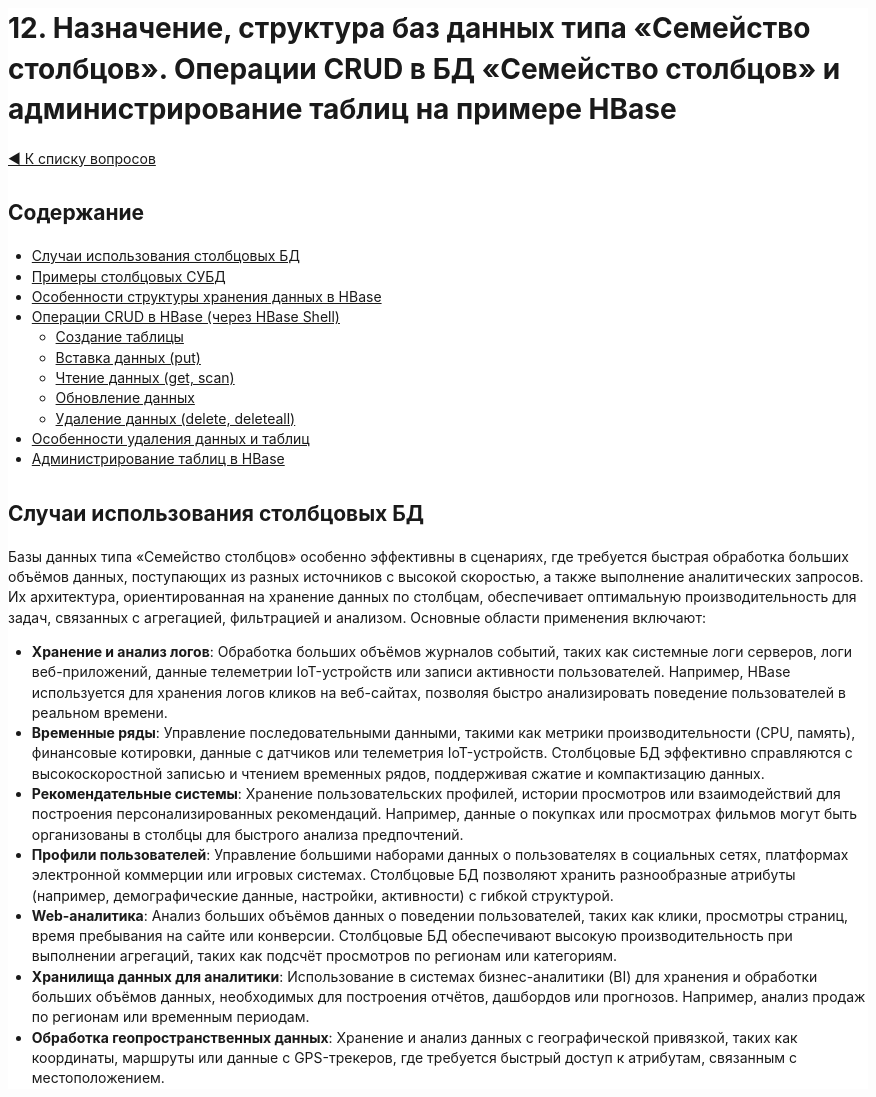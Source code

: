 # 12. Назначение, структура баз данных типа «Семейство столбцов». Операции CRUD в БД «Семейство столбцов» и администрирование таблиц на примере HBase

[◀️ К списку вопросов](README.md)

## Содержание

- [Случаи использования столбцовых БД](#случаи-использования-столбцовых-бд)
- [Примеры столбцовых СУБД](#примеры-столбцовых-субд)
- [Особенности структуры хранения данных в HBase](#особенности-структуры-хранения-данных-в-hbase)
- [Операции CRUD в HBase (через HBase Shell)](#операции-crud-в-hbase-через-hbase-shell)
  - [Создание таблицы](#создание-таблицы)
  - [Вставка данных (put)](#вставка-данных-put)
  - [Чтение данных (get, scan)](#чтение-данных-get-scan)
  - [Обновление данных](#обновление-данных)
  - [Удаление данных (delete, deleteall)](#удаление-данных-delete-deleteall)
- [Особенности удаления данных и таблиц](#особенности-удаления-данных-и-таблиц)
- [Администрирование таблиц в HBase](#администрирование-таблиц-в-hbase)

## Случаи использования столбцовых БД

Базы данных типа «Семейство столбцов» особенно эффективны в сценариях, где требуется быстрая обработка больших объёмов данных, поступающих из разных источников с высокой скоростью, а также выполнение аналитических запросов. Их архитектура, ориентированная на хранение данных по столбцам, обеспечивает оптимальную производительность для задач, связанных с агрегацией, фильтрацией и анализом. Основные области применения включают:

- **Хранение и анализ логов**: Обработка больших объёмов журналов событий, таких как системные логи серверов, логи веб-приложений, данные телеметрии IoT-устройств или записи активности пользователей. Например, HBase используется для хранения логов кликов на веб-сайтах, позволяя быстро анализировать поведение пользователей в реальном времени.
- **Временные ряды**: Управление последовательными данными, такими как метрики производительности (CPU, память), финансовые котировки, данные с датчиков или телеметрия IoT-устройств. Столбцовые БД эффективно справляются с высокоскоростной записью и чтением временных рядов, поддерживая сжатие и компактизацию данных.
- **Рекомендательные системы**: Хранение пользовательских профилей, истории просмотров или взаимодействий для построения персонализированных рекомендаций. Например, данные о покупках или просмотрах фильмов могут быть организованы в столбцы для быстрого анализа предпочтений.
- **Профили пользователей**: Управление большими наборами данных о пользователях в социальных сетях, платформах электронной коммерции или игровых системах. Столбцовые БД позволяют хранить разнообразные атрибуты (например, демографические данные, настройки, активности) с гибкой структурой.
- **Web-аналитика**: Анализ больших объёмов данных о поведении пользователей, таких как клики, просмотры страниц, время пребывания на сайте или конверсии. Столбцовые БД обеспечивают высокую производительность при выполнении агрегаций, таких как подсчёт просмотров по регионам или категориям.
- **Хранилища данных для аналитики**: Использование в системах бизнес-аналитики (BI) для хранения и обработки больших объёмов данных, необходимых для построения отчётов, дашбордов или прогнозов. Например, анализ продаж по регионам или временным периодам.
- **Обработка геопространственных данных**: Хранение и анализ данных с географической привязкой, таких как координаты, маршруты или данные с GPS-трекеров, где требуется быстрый доступ к атрибутам, связанным с местоположением.
